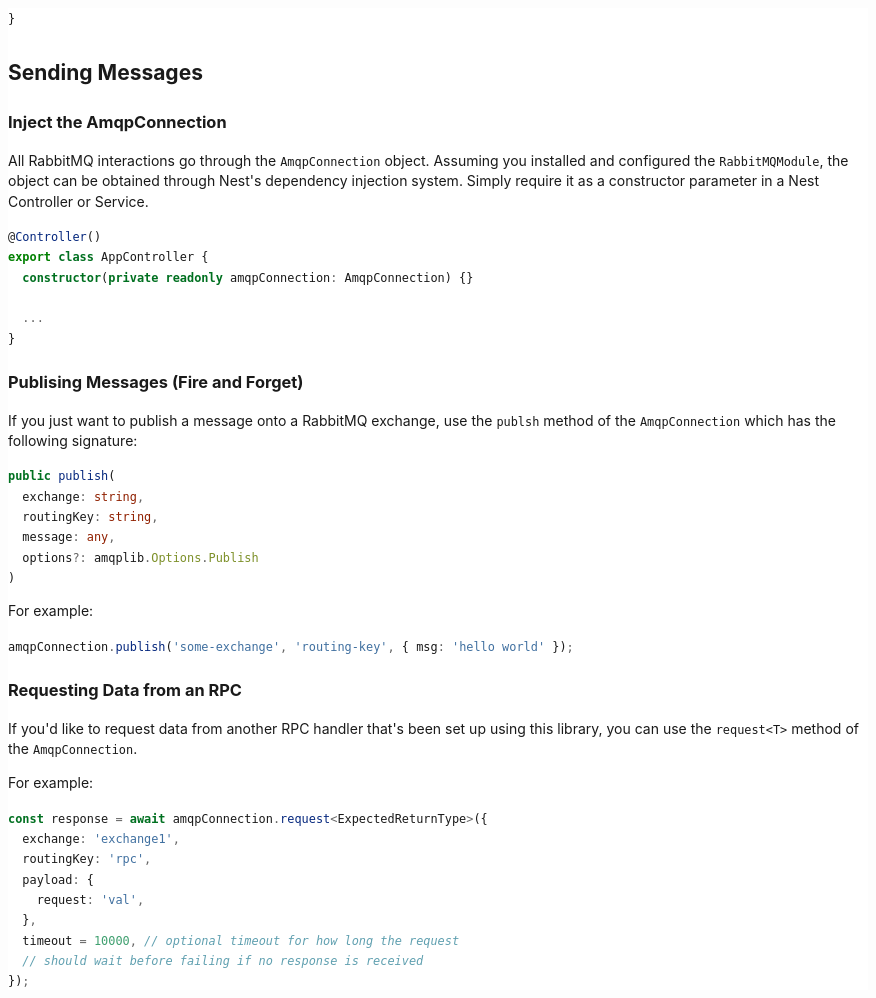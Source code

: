 ```typescript
}
```

## Sending Messages

### Inject the AmqpConnection

All RabbitMQ interactions go through the `AmqpConnection` object. Assuming you installed and configured the `RabbitMQModule`, the object can be obtained through Nest's dependency injection system. Simply require it as a constructor parameter in a Nest Controller or Service.

```typescript
@Controller()
export class AppController {
  constructor(private readonly amqpConnection: AmqpConnection) {}

  ...
}
```

### Publising Messages (Fire and Forget)

If you just want to publish a message onto a RabbitMQ exchange, use the `publsh` method of the `AmqpConnection` which has the following signature:

```typescript
public publish(
  exchange: string,
  routingKey: string,
  message: any,
  options?: amqplib.Options.Publish
)
```

For example:

```typescript
amqpConnection.publish('some-exchange', 'routing-key', { msg: 'hello world' });
```

### Requesting Data from an RPC

If you'd like to request data from another RPC handler that's been set up using this library, you can use the `request<T>` method of the `AmqpConnection`.

For example:

```typescript
const response = await amqpConnection.request<ExpectedReturnType>({
  exchange: 'exchange1',
  routingKey: 'rpc',
  payload: {
    request: 'val',
  },
  timeout = 10000, // optional timeout for how long the request
  // should wait before failing if no response is received
});
```
